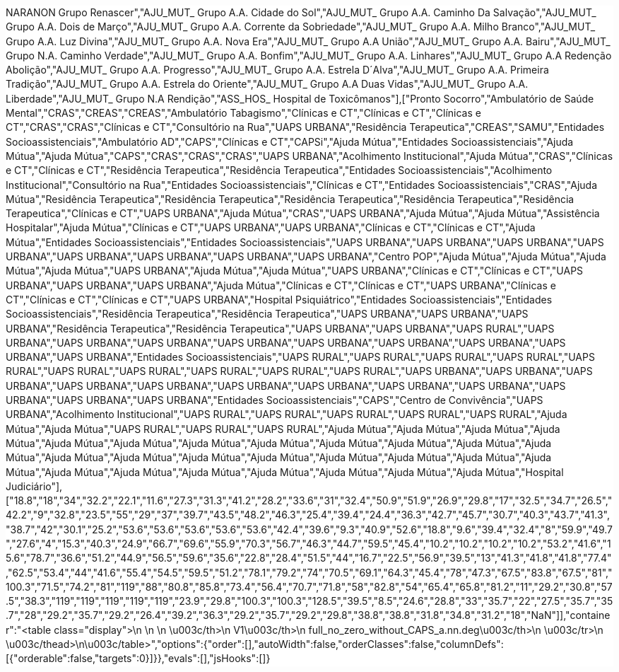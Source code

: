 NARANON Grupo Renascer","AJU_MUT_ Grupo A.A. Cidade do Sol","AJU_MUT_ Grupo A.A. Caminho Da Salvação","AJU_MUT_ Grupo A.A. Dois de Março","AJU_MUT_ Grupo A.A. Corrente da Sobriedade","AJU_MUT_ Grupo A.A. Milho Branco","AJU_MUT_ Grupo A.A. Luz Divina","AJU_MUT_ Grupo A.A. Nova Era","AJU_MUT_ Grupo A.A União","AJU_MUT_ Grupo A.A. Bairu","AJU_MUT_ Grupo N.A. Caminho Verdade","AJU_MUT_ Grupo A.A. Bonfim","AJU_MUT_ Grupo A.A. Linhares","AJU_MUT_ Grupo A.A Redenção Abolição","AJU_MUT_ Grupo A.A. Progresso","AJU_MUT_ Grupo A.A. Estrela D´Alva","AJU_MUT_ Grupo A.A. Primeira Tradição","AJU_MUT_ Grupo A.A. Estrela do Oriente","AJU_MUT_ Grupo A.A Duas Vidas","AJU_MUT_ Grupo A.A. Liberdade","AJU_MUT_ Grupo N.A Rendição","ASS_HOS_ Hospital de Toxicômanos"],["Pronto Socorro","Ambulatório de Saúde Mental","CRAS","CREAS","CREAS","Ambulatório Tabagismo","Clínicas e CT","Clínicas e CT","Clínicas e CT","CRAS","CRAS","Clínicas e CT","Consultório na Rua","UAPS URBANA","Residência Terapeutica","CREAS","SAMU","Entidades Socioassistenciais","Ambulatório AD","CAPS","Clínicas e CT","CAPSi","Ajuda Mútua","Entidades Socioassistenciais","Ajuda Mútua","Ajuda Mútua","CAPS","CRAS","CRAS","CRAS","UAPS URBANA","Acolhimento Institucional","Ajuda Mútua","CRAS","Clínicas e CT","Clínicas e CT","Residência Terapeutica","Residência Terapeutica","Entidades Socioassistenciais","Acolhimento Institucional","Consultório na Rua","Entidades Socioassistenciais","Clínicas e CT","Entidades Socioassistenciais","CRAS","Ajuda Mútua","Residência Terapeutica","Residência Terapeutica","Residência Terapeutica","Residência Terapeutica","Residência Terapeutica","Clínicas e CT","UAPS URBANA","Ajuda Mútua","CRAS","UAPS URBANA","Ajuda Mútua","Ajuda Mútua","Assistência Hospitalar","Ajuda Mútua","Clínicas e CT","UAPS URBANA","UAPS URBANA","Clínicas e CT","Clínicas e CT","Ajuda Mútua","Entidades Socioassistenciais","Entidades Socioassistenciais","UAPS URBANA","UAPS URBANA","UAPS URBANA","UAPS URBANA","UAPS URBANA","UAPS URBANA","UAPS URBANA","UAPS URBANA","Centro POP","Ajuda Mútua","Ajuda Mútua","Ajuda Mútua","Ajuda Mútua","UAPS URBANA","Ajuda Mútua","Ajuda Mútua","UAPS URBANA","Clínicas e CT","Clínicas e CT","UAPS URBANA","UAPS URBANA","UAPS URBANA","Ajuda Mútua","Clínicas e CT","Clínicas e CT","UAPS URBANA","Clínicas e CT","Clínicas e CT","Clínicas e CT","UAPS URBANA","Hospital Psiquiátrico","Entidades Socioassistenciais","Entidades Socioassistenciais","Residência Terapeutica","Residência Terapeutica","UAPS URBANA","UAPS URBANA","UAPS URBANA","Residência Terapeutica","Residência Terapeutica","UAPS URBANA","UAPS URBANA","UAPS RURAL","UAPS URBANA","UAPS URBANA","UAPS URBANA","UAPS URBANA","UAPS URBANA","UAPS URBANA","UAPS URBANA","UAPS URBANA","UAPS URBANA","Entidades Socioassistenciais","UAPS RURAL","UAPS RURAL","UAPS RURAL","UAPS RURAL","UAPS RURAL","UAPS RURAL","UAPS RURAL","UAPS RURAL","UAPS RURAL","UAPS RURAL","UAPS URBANA","UAPS URBANA","UAPS URBANA","UAPS URBANA","UAPS URBANA","UAPS URBANA","UAPS URBANA","UAPS URBANA","UAPS URBANA","UAPS URBANA","UAPS URBANA","UAPS URBANA","Entidades Socioassistenciais","CAPS","Centro de Convivência","UAPS URBANA","Acolhimento Institucional","UAPS RURAL","UAPS RURAL","UAPS RURAL","UAPS RURAL","UAPS RURAL","Ajuda Mútua","Ajuda Mútua","UAPS RURAL","UAPS RURAL","UAPS RURAL","Ajuda Mútua","Ajuda Mútua","Ajuda Mútua","Ajuda Mútua","Ajuda Mútua","Ajuda Mútua","Ajuda Mútua","Ajuda Mútua","Ajuda Mútua","Ajuda Mútua","Ajuda Mútua","Ajuda Mútua","Ajuda Mútua","Ajuda Mútua","Ajuda Mútua","Ajuda Mútua","Ajuda Mútua","Ajuda Mútua","Ajuda Mútua","Ajuda Mútua","Ajuda Mútua","Ajuda Mútua","Ajuda Mútua","Ajuda Mútua","Ajuda Mútua","Ajuda Mútua","Ajuda Mútua","Hospital Judiciário"],["18.8","18","34","32.2","22.1","11.6","27.3","31.3","41.2","28.2","33.6","31","32.4","50.9","51.9","26.9","29.8","17","32.5","34.7","26.5","42.2","9","32.8","23.5","55","29","37","39.7","43.5","48.2","46.3","25.4","39.4","24.4","36.3","42.7","45.7","30.7","40.3","43.7","41.3","38.7","42","30.1","25.2","53.6","53.6","53.6","53.6","53.6","42.4","39.6","9.3","40.9","52.6","18.8","9.6","39.4","32.4","8","59.9","49.7","27.6","4","15.3","40.3","24.9","66.7","69.6","55.9","70.3","56.7","46.3","44.7","59.5","45.4","10.2","10.2","10.2","10.2","53.2","41.6","15.6","78.7","36.6","51.2","44.9","56.5","59.6","35.6","22.8","28.4","51.5","44","16.7","22.5","56.9","39.5","13","41.3","41.8","41.8","77.4","62.5","53.4","44","41.6","55.4","54.5","59.5","51.2","78.1","79.2","74","70.5","69.1","64.3","45.4","78","47.3","67.5","83.8","67.5","81","100.3","71.5","74.2","81","119","88","80.8","85.8","73.4","56.4","70.7","71.8","58","82.8","54","65.4","65.8","81.2","11","29.2","30.8","57.5","38.3","119","119","119","119","119","23.9","29.8","100.3","100.3","128.5","39.5","8.5","24.6","28.8","33","35.7","22","27.5","35.7","35.7","28","29.2","35.7","29.2","26.4","39.2","36.3","29.2","35.7","29.2","29.8","38.8","38.8","31.8","34.8","31.2","18","NaN"]],"container":"<table class=\"display\">\n  <thead>\n    <tr>\n      <th> \u003c/th>\n      <th>V1\u003c/th>\n      <th>full_no_zero_without_CAPS_a.nn.deg\u003c/th>\n    \u003c/tr>\n  \u003c/thead>\n\u003c/table>","options":{"order":[],"autoWidth":false,"orderClasses":false,"columnDefs":[{"orderable":false,"targets":0}]}},"evals":[],"jsHooks":[]}</script>
